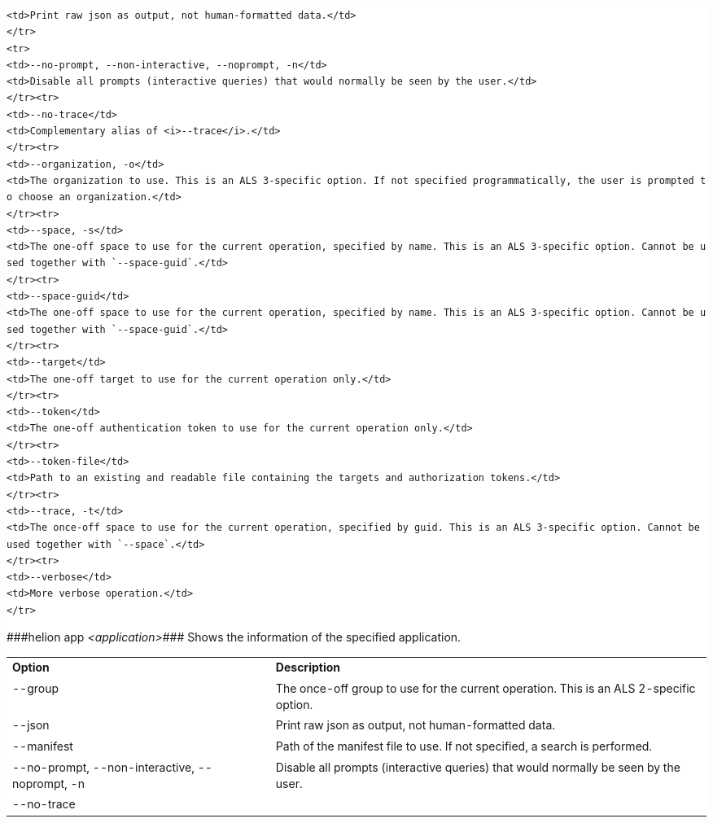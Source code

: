 	<td>Print raw json as output, not human-formatted data.</td>
    </tr>
	<tr>
    <td>--no-prompt, --non-interactive, --noprompt, -n</td>
	<td>Disable all prompts (interactive queries) that would normally be seen by the user.</td>
    </tr><tr>
    <td>--no-trace</td>
	<td>Complementary alias of <i>--trace</i>.</td>
    </tr><tr>
    <td>--organization, -o</td>
	<td>The organization to use. This is an ALS 3-specific option. If not specified programmatically, the user is prompted to choose an organization.</td>
    </tr><tr>
    <td>--space, -s</td>
	<td>The one-off space to use for the current operation, specified by name. This is an ALS 3-specific option. Cannot be used together with `--space-guid`.</td>
    </tr><tr>
    <td>--space-guid</td>
	<td>The one-off space to use for the current operation, specified by name. This is an ALS 3-specific option. Cannot be used together with `--space-guid`.</td>
    </tr><tr>
    <td>--target</td>
	<td>The one-off target to use for the current operation only.</td>
    </tr><tr>
    <td>--token</td>
	<td>The one-off authentication token to use for the current operation only.</td>
    </tr><tr>
    <td>--token-file</td>
	<td>Path to an existing and readable file containing the targets and authorization tokens.</td>
    </tr><tr>
    <td>--trace, -t</td>
	<td>The once-off space to use for the current operation, specified by guid. This is an ALS 3-specific option. Cannot be used together with `--space`.</td>
	</tr><tr>
	<td>--verbose</td>
	<td>More verbose operation.</td>
    </tr>
</table>

###helion app *\<application\>*###
Shows the information of the specified application.

<table>
    <tr>
    <td><b>Option</b></td>
	<td><b>Description</b></td>
    </tr>
	<tr>
    <td>--group</td>
	<td>The once-off group to use for the current operation. This is an ALS 2-specific option.</td>
    </tr>
	<tr>
    <td>--json</td>
	<td>Print raw json as output, not human-formatted data.</td>
    </tr>
	<tr>
    <td>--manifest</td>
	<td>Path of the manifest file to use. If not specified, a search is performed.</td>
    </tr>
	<tr>
    <td>--no-prompt, --non-interactive, --noprompt, -n</td>
	<td>Disable all prompts (interactive queries) that would normally be seen by the user.</td>
    </tr><tr>
    <td>--no-trace</td>